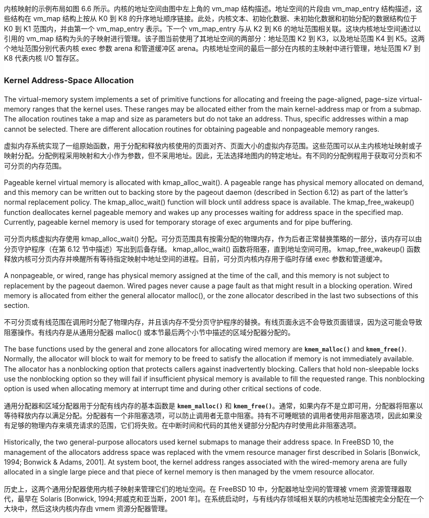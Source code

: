 内核映射的示例布局如图 6.6 所示。内核的地址空间由图中左上角的 vm_map 结构描述。地址空间的片段由 vm_map_entry 结构描述，这些结构在 vm_map 结构上按从 K0 到 K8 的升序地址顺序链接。此处，内核文本、初始化数据、未初始化数据和初始分配的数据结构位于 K0 到 K1 范围内，并由第一个 vm_map_entry 表示。下一个 vm_map_entry 与从 K2 到 K6 的地址范围相关联。这块内核地址空间通过以引用的 vm_map 结构为头的子映射进行管理。该子图当前使用了其地址空间的两部分：地址范围 K2 到 K3，以及地址范围 K4 到 K5。这两个地址范围分别代表内核 exec 参数 arena 和管道缓冲区 arena。内核地址空间的最后一部分在内核的主映射中进行管理，地址范围 K7 到 K8 代表内核 I/O 暂存区。

### Kernel Address-Space Allocation

The virtual-memory system implements a set of primitive functions for allocating and freeing the page-aligned, page-size virtual-memory ranges that the kernel uses. These ranges may be allocated either from the main kernel-address map or from a submap. The allocation routines take a map and size as parameters but do not take an address. Thus, specific addresses within a map cannot be selected. There are different allocation routines for obtaining pageable and nonpageable memory ranges.

虚拟内存系统实现了一组原始函数，用于分配和释放内核使用的页面对齐、页面大小的虚拟内存范围。这些范围可以从主内核地址映射或子映射分配。分配例程采用映射和大小作为参数，但不采用地址。因此，无法选择地图内的特定地址。有不同的分配例程用于获取可分页和不可分页的内存范围。

Pageable kernel virtual memory is allocated with kmap_alloc_wait(). A pageable range has physical memory allocated on demand, and this memory can be written out to backing store by the pageout daemon (described in Section 6.12) as part of the latter’s normal replacement policy. The kmap_alloc_wait() function will block until address space is available. The kmap_free_wakeup() function deallocates kernel pageable memory and wakes up any processes waiting for address space in the specified map. Currently, pageable kernel memory is used for temporary storage of exec arguments and for pipe buffering.

可分页内核虚拟内存使用 kmap_alloc_wait() 分配。可分页范围具有按需分配的物理内存，作为后者正常替换策略的一部分，该内存可以由分页守护程序（在第 6.12 节中描述）写出到后备存储。 kmap_alloc_wait() 函数将阻塞，直到地址空间可用。 kmap_free_wakeup() 函数释放内核可分页内存并唤醒所有等待指定映射中地址空间的进程。目前，可分页内核内存用于临时存储 exec 参数和管道缓冲。

A nonpageable, or wired, range has physical memory assigned at the time of the call, and this memory is not subject to replacement by the pageout daemon. Wired pages never cause a page fault as that might result in a blocking operation. Wired memory is allocated from either the general allocator malloc(), or the zone allocator described in the last two subsections of this section.

不可分页或有线范围在调用时分配了物理内存，并且该内存不受分页守护程序的替换。有线页面永远不会导致页面错误，因为这可能会导致阻塞操作。有线内存是从通用分配器 malloc() 或本节最后两个小节中描述的区域分配器分配的。

The base functions used by the general and zone allocators for allocating wired memory are **`kmem_malloc()`** and **`kmem_free()`**. Normally, the allocator will block to wait for memory to be freed to satisfy the allocation if memory is not immediately available. The allocator has a nonblocking option that protects callers against inadvertently blocking. Callers that hold non-sleepable locks use the nonblocking option so they will fail if insufficient physical memory is available to fill the requested range. This nonblocking option is used when allocating memory at interrupt time and during other critical sections of code.

通用分配器和区域分配器用于分配有线内存的基本函数是 **`kmem_malloc()`** 和 **`kmem_free()`**。通常，如果内存不是立即可用，分配器将阻塞以等待释放内存以满足分配。分配器有一个非阻塞选项，可以防止调用者无意中阻塞。持有不可睡眠锁的调用者使用非阻塞选项，因此如果没有足够的物理内存来填充请求的范围，它们将失败。在中断时间和代码的其他关键部分分配内存时使用此非阻塞选项。

Historically, the two general-purpose allocators used kernel submaps to manage their address space. In FreeBSD 10, the management of the allocators address space was replaced with the vmem resource manager first described in Solaris [Bonwick, 1994; Bonwick & Adams, 2001]. At system boot, the kernel address ranges associated with the wired-memory arena are fully allocated in a single large piece and that piece of kernel memory is then managed by the vmem resource allocator.

历史上，这两个通用分配器使用内核子映射来管理它们的地址空间。在 FreeBSD 10 中，分配器地址空间的管理被 vmem 资源管理器取代，最早在 Solaris [Bonwick, 1994;邦威克和亚当斯，2001 年]。在系统启动时，与有线内存领域相关联的内核地址范围被完全分配在一个大块中，然后这块内核内存由 vmem 资源分配器管理。
